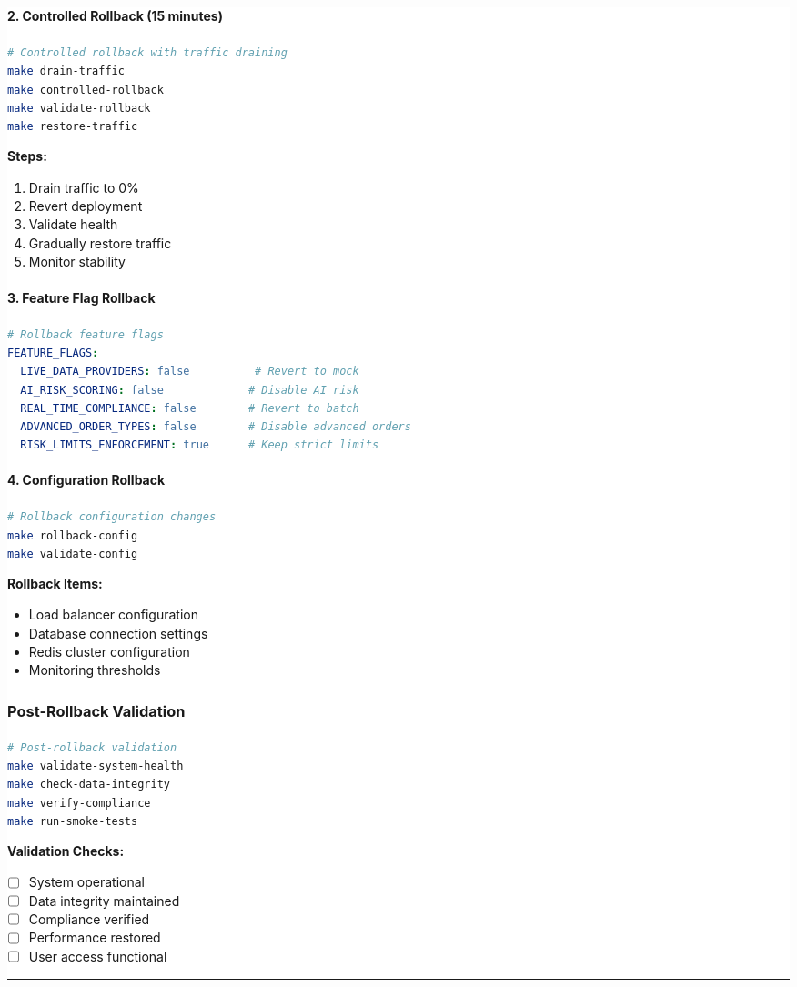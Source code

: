 #### 2. Controlled Rollback (15 minutes)
```bash
# Controlled rollback with traffic draining
make drain-traffic
make controlled-rollback
make validate-rollback
make restore-traffic
```

**Steps:**
1. Drain traffic to 0%
2. Revert deployment
3. Validate health
4. Gradually restore traffic
5. Monitor stability

#### 3. Feature Flag Rollback
```yaml
# Rollback feature flags
FEATURE_FLAGS:
  LIVE_DATA_PROVIDERS: false          # Revert to mock
  AI_RISK_SCORING: false             # Disable AI risk
  REAL_TIME_COMPLIANCE: false        # Revert to batch
  ADVANCED_ORDER_TYPES: false        # Disable advanced orders
  RISK_LIMITS_ENFORCEMENT: true      # Keep strict limits
```

#### 4. Configuration Rollback
```bash
# Rollback configuration changes
make rollback-config
make validate-config
```

**Rollback Items:**
- Load balancer configuration
- Database connection settings
- Redis cluster configuration
- Monitoring thresholds

### Post-Rollback Validation
```bash
# Post-rollback validation
make validate-system-health
make check-data-integrity
make verify-compliance
make run-smoke-tests
```

**Validation Checks:**
- [ ] System operational
- [ ] Data integrity maintained
- [ ] Compliance verified
- [ ] Performance restored
- [ ] User access functional

---